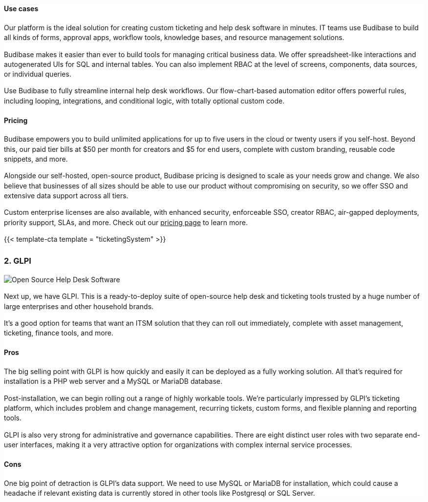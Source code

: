 #### Use cases

Our platform is the ideal solution for creating custom ticketing and help desk software in minutes. IT teams use Budibase to build all kinds of forms, approval apps, workflow tools, knowledge bases, and resource management solutions.

Budibase makes it easier than ever to build tools for managing critical business data. We offer spreadsheet-like interactions and autogenerated UIs for SQL and internal tables. You can also implement RBAC at the level of screens, components, data sources, or individual queries.

Use Budibase to fully streamline internal help desk workflows. Our flow-chart-based automation editor offers powerful rules, including looping, integrations, and conditional logic, with totally optional custom code.

#### Pricing

Budibase empowers you to build unlimited applications for up to five users in the cloud or twenty users if you self-host. Beyond this, our paid tier bills at $50 per month for creators and $5 for end users, complete with custom branding, reusable code snippets, and more.

Alongside our self-hosted, open-source product, Budibase pricing is designed to scale as your needs grow and change. We also believe that businesses of all sizes should be able to use our product without compromising on security, so we offer SSO and extensive data support across all tiers.

Custom enterprise licenses are also available, with enhanced security, enforceable SSO, creator RBAC, air-gapped deployments, priority support, SLAs, and more. Check out our [pricing page](https://budibase.com/pricing/) to learn more.

{{< template-cta template = "ticketingSystem" >}}

### 2. GLPI

![Open Source Help Desk Software](https://res.cloudinary.com/daog6scxm/image/upload/v1716391725/cms/open-source-help-desk-software/GLPI_wpwyqq.webp "Open Source Help Desk Software")

Next up, we have GLPI. This is a ready-to-deploy suite of open-source help desk and ticketing tools trusted by a huge number of large enterprises and other household brands.

It’s a good option for teams that want an ITSM solution that they can roll out immediately, complete with asset management, ticketing, finance tools, and more.

#### Pros

The big selling point with GLPI is how quickly and easily it can be deployed as a fully working solution. All that’s required for installation is a PHP web server and a MySQL or MariaDB database.

Post-installation, we can begin rolling out a range of highly workable tools. We’re particularly impressed by GLPI’s ticketing platform, which includes problem and change management, recurring tickets, custom forms, and flexible planning and reporting tools.

GLPI is also very strong for administrative and governance capabilities. There are eight distinct user roles with two separate end-user interfaces, making it a very attractive option for organizations with complex internal service processes.

#### Cons

One big point of detraction is GLPI’s data support. We need to use MySQL or MariaDB for installation, which could cause a headache if relevant existing data is currently stored in other tools like Postgresql or SQL Server.
